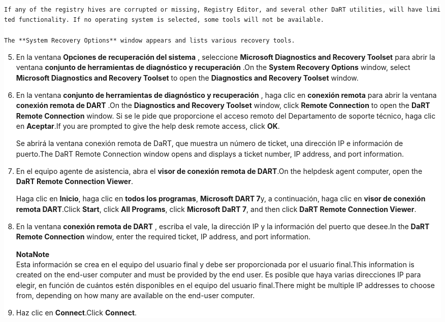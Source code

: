 
~~~
If any of the registry hives are corrupted or missing, Registry Editor, and several other DaRT utilities, will have limited functionality. If no operating system is selected, some tools will not be available.

The **System Recovery Options** window appears and lists various recovery tools.
~~~

5. <span data-ttu-id="ae46e-135">En la ventana **Opciones de recuperación del sistema** , seleccione **Microsoft Diagnostics and Recovery Toolset** para abrir la ventana **conjunto de herramientas de diagnóstico y recuperación** .</span><span class="sxs-lookup"><span data-stu-id="ae46e-135">On the **System Recovery Options** window, select **Microsoft Diagnostics and Recovery Toolset** to open the **Diagnostics and Recovery Toolset** window.</span></span>

6. <span data-ttu-id="ae46e-136">En la ventana **conjunto de herramientas de diagnóstico y recuperación** , haga clic en **conexión remota** para abrir la ventana **conexión remota de DART** .</span><span class="sxs-lookup"><span data-stu-id="ae46e-136">On the **Diagnostics and Recovery Toolset** window, click **Remote Connection** to open the **DaRT Remote Connection** window.</span></span> <span data-ttu-id="ae46e-137">Si se le pide que proporcione el acceso remoto del Departamento de soporte técnico, haga clic en **Aceptar**.</span><span class="sxs-lookup"><span data-stu-id="ae46e-137">If you are prompted to give the help desk remote access, click **OK**.</span></span>

   <span data-ttu-id="ae46e-138">Se abrirá la ventana conexión remota de DaRT, que muestra un número de ticket, una dirección IP e información de puerto.</span><span class="sxs-lookup"><span data-stu-id="ae46e-138">The DaRT Remote Connection window opens and displays a ticket number, IP address, and port information.</span></span>

7. <span data-ttu-id="ae46e-139">En el equipo agente de asistencia, abra el **visor de conexión remota de DART**.</span><span class="sxs-lookup"><span data-stu-id="ae46e-139">On the helpdesk agent computer, open the **DaRT Remote Connection Viewer**.</span></span>

   <span data-ttu-id="ae46e-140">Haga clic en **Inicio**, haga clic en **todos los programas**, **Microsoft DART 7**y, a continuación, haga clic en **visor de conexión remota DART**.</span><span class="sxs-lookup"><span data-stu-id="ae46e-140">Click **Start**, click **All Programs**, click **Microsoft DaRT 7**, and then click **DaRT Remote Connection Viewer**.</span></span>

8. <span data-ttu-id="ae46e-141">En la ventana **conexión remota de DART** , escriba el vale, la dirección IP y la información del puerto que desee.</span><span class="sxs-lookup"><span data-stu-id="ae46e-141">In the **DaRT Remote Connection** window, enter the required ticket, IP address, and port information.</span></span>

   **<span data-ttu-id="ae46e-142">Nota</span><span class="sxs-lookup"><span data-stu-id="ae46e-142">Note</span></span>**  
   <span data-ttu-id="ae46e-143">Esta información se crea en el equipo del usuario final y debe ser proporcionada por el usuario final.</span><span class="sxs-lookup"><span data-stu-id="ae46e-143">This information is created on the end-user computer and must be provided by the end user.</span></span> <span data-ttu-id="ae46e-144">Es posible que haya varias direcciones IP para elegir, en función de cuántos estén disponibles en el equipo del usuario final.</span><span class="sxs-lookup"><span data-stu-id="ae46e-144">There might be multiple IP addresses to choose from, depending on how many are available on the end-user computer.</span></span>



9. <span data-ttu-id="ae46e-145">Haz clic en **Connect**.</span><span class="sxs-lookup"><span data-stu-id="ae46e-145">Click **Connect**.</span></span>

